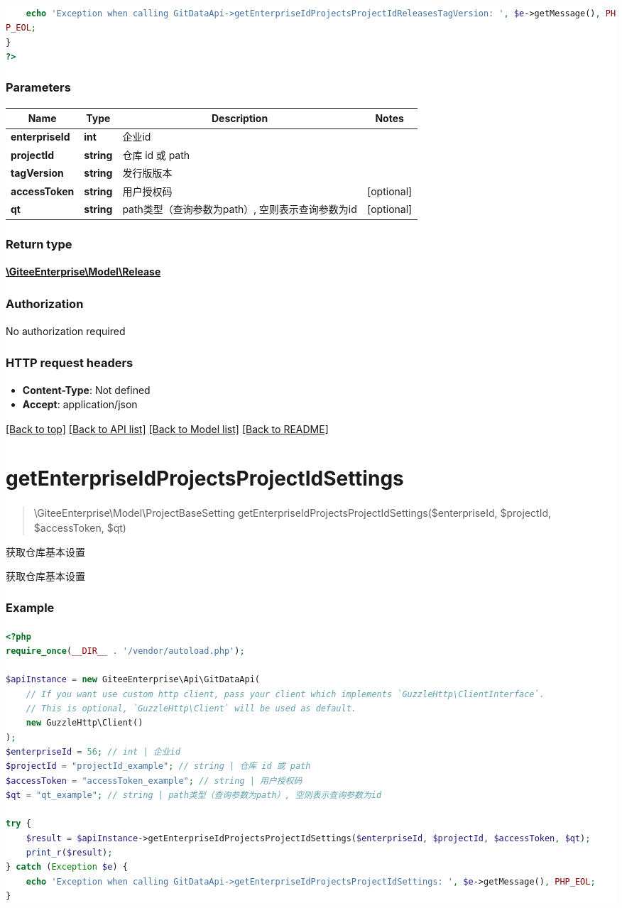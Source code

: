 ```php
    echo 'Exception when calling GitDataApi->getEnterpriseIdProjectsProjectIdReleasesTagVersion: ', $e->getMessage(), PHP_EOL;
}
?>
```

### Parameters

Name | Type | Description  | Notes
------------- | ------------- | ------------- | -------------
 **enterpriseId** | **int**| 企业id |
 **projectId** | **string**| 仓库 id 或 path |
 **tagVersion** | **string**| 发行版版本 |
 **accessToken** | **string**| 用户授权码 | [optional]
 **qt** | **string**| path类型（查询参数为path）, 空则表示查询参数为id | [optional]

### Return type

[**\GiteeEnterprise\Model\Release**](../Model/Release.md)

### Authorization

No authorization required

### HTTP request headers

 - **Content-Type**: Not defined
 - **Accept**: application/json

[[Back to top]](#) [[Back to API list]](../../README.md#documentation-for-api-endpoints) [[Back to Model list]](../../README.md#documentation-for-models) [[Back to README]](../../README.md)

# **getEnterpriseIdProjectsProjectIdSettings**
> \GiteeEnterprise\Model\ProjectBaseSetting getEnterpriseIdProjectsProjectIdSettings($enterpriseId, $projectId, $accessToken, $qt)

获取仓库基本设置

获取仓库基本设置

### Example
```php
<?php
require_once(__DIR__ . '/vendor/autoload.php');

$apiInstance = new GiteeEnterprise\Api\GitDataApi(
    // If you want use custom http client, pass your client which implements `GuzzleHttp\ClientInterface`.
    // This is optional, `GuzzleHttp\Client` will be used as default.
    new GuzzleHttp\Client()
);
$enterpriseId = 56; // int | 企业id
$projectId = "projectId_example"; // string | 仓库 id 或 path
$accessToken = "accessToken_example"; // string | 用户授权码
$qt = "qt_example"; // string | path类型（查询参数为path）, 空则表示查询参数为id

try {
    $result = $apiInstance->getEnterpriseIdProjectsProjectIdSettings($enterpriseId, $projectId, $accessToken, $qt);
    print_r($result);
} catch (Exception $e) {
    echo 'Exception when calling GitDataApi->getEnterpriseIdProjectsProjectIdSettings: ', $e->getMessage(), PHP_EOL;
}
```